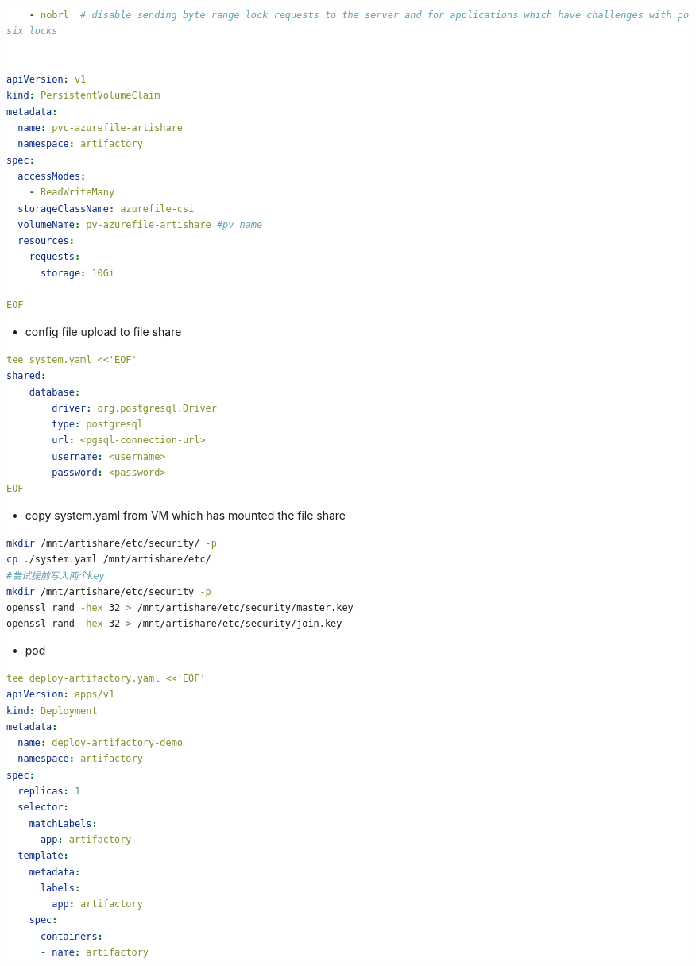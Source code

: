~~~yaml
    - nobrl  # disable sending byte range lock requests to the server and for applications which have challenges with posix locks

---
apiVersion: v1
kind: PersistentVolumeClaim
metadata:
  name: pvc-azurefile-artishare
  namespace: artifactory
spec:
  accessModes:
    - ReadWriteMany
  storageClassName: azurefile-csi
  volumeName: pv-azurefile-artishare #pv name
  resources:
    requests:
      storage: 10Gi
      
EOF
~~~

- config file upload to file share

~~~yaml
tee system.yaml <<'EOF'
shared:
    database:
        driver: org.postgresql.Driver
        type: postgresql
        url: <pgsql-connection-url>
        username: <username>
        password: <password>
EOF
~~~

- copy system.yaml from VM which has mounted the file share

~~~sh
mkdir /mnt/artishare/etc/security/ -p
cp ./system.yaml /mnt/artishare/etc/
#尝试提前写入两个key
mkdir /mnt/artishare/etc/security -p
openssl rand -hex 32 > /mnt/artishare/etc/security/master.key
openssl rand -hex 32 > /mnt/artishare/etc/security/join.key
~~~

- pod

~~~yaml
tee deploy-artifactory.yaml <<'EOF'
apiVersion: apps/v1
kind: Deployment
metadata:
  name: deploy-artifactory-demo
  namespace: artifactory
spec:
  replicas: 1
  selector:
    matchLabels:
      app: artifactory
  template:
    metadata:
      labels:
        app: artifactory
    spec:
      containers:
      - name: artifactory
~~~
